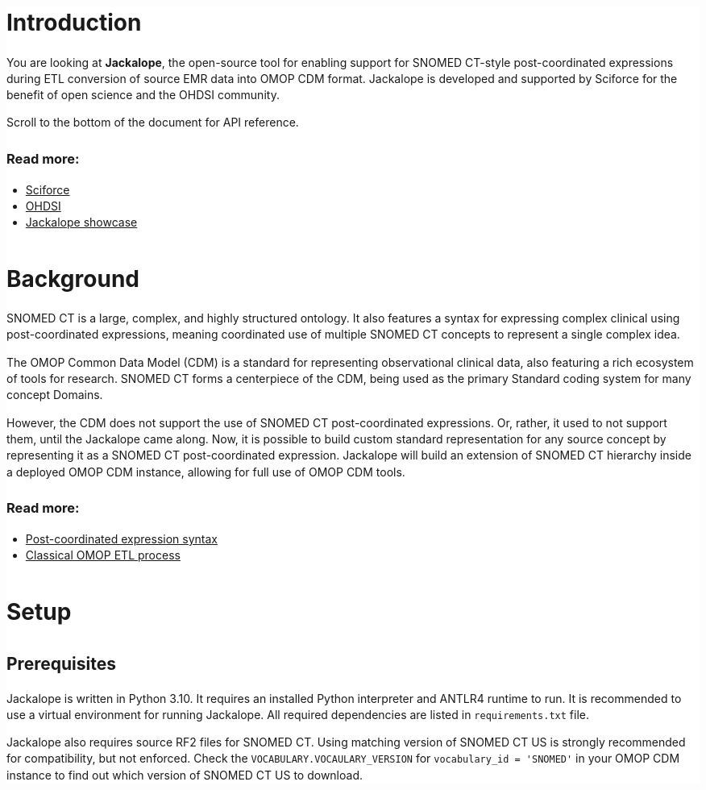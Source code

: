 # Introduction
You are looking at **Jackalope**, the open-source tool for enabling 
support for SNOMED CT-style post-coordinated expressions during ETL 
conversion of source EMR data into OMOP CDM format. Jackalope is developed
and supported by Sciforce for the benefit of open science and the OHDSI community.

Scroll to the bottom of the document for API reference.

### Read more:
* [Sciforce](https://sciforce.solutions/industries/medtech)
* [OHDSI](https://www.ohdsi.org/)
* [Jackalope showcase](https://www.ohdsi.org/2022showcase-41/)

# Background
SNOMED CT is a large, complex, and highly structured ontology. It also 
features a syntax for expressing complex clinical using post-coordinated 
expressions, meaning coordinated use of multiple SNOMED CT concepts to 
represent a single complex idea.

The OMOP Common Data Model (CDM) is a standard for representing observational
clinical data, also featuring a rich ecosystem of tools for research. SNOMED CT
forms a centerpiece of the CDM, being used as the primary Standard coding system 
for many concept Domains. 

However, the CDM does not support the use of SNOMED CT post-coordinated 
expressions. Or, rather, it used to not support them, until the Jackalope 
came along. Now, it is possible to build custom standard representation for any
source concept by representing it as a SNOMED CT post-coordinated expression. 
Jackalope will build an extension of SNOMED CT hierarchy inside a deployed OMOP CDM 
instance, allowing for full use of OMOP CDM tools.


### Read more:
* [Post-coordinated expression syntax](https://www.snomed.org/news-and-events/articles/snomed-ct-compositional-grammar-specification)
* [Classical OMOP ETL process](https://ohdsi.github.io/TheBookOfOhdsi/ExtractTransformLoad.html#step-2-create-the-code-mappings)

# Setup
## Prerequisites
Jackalope is written in Python 3.10. It requires an installed Python interpreter and ANTLR4 
runtime to run. It is recommended to use a virtual environment for running Jackalope. All 
required dependencies are listed in `requirements.txt` file.

Jackalope also requires source RF2 files for SNOMED CT. Using matching version of SNOMED CT US
is strongly recommended for compatibility, but not enforced. Check the `VOCABULARY.VOCAULARY_VERSION`
for `vocabulary_id = 'SNOMED'` in your OMOP CDM instance to find out which version of SNOMED CT US to download.
